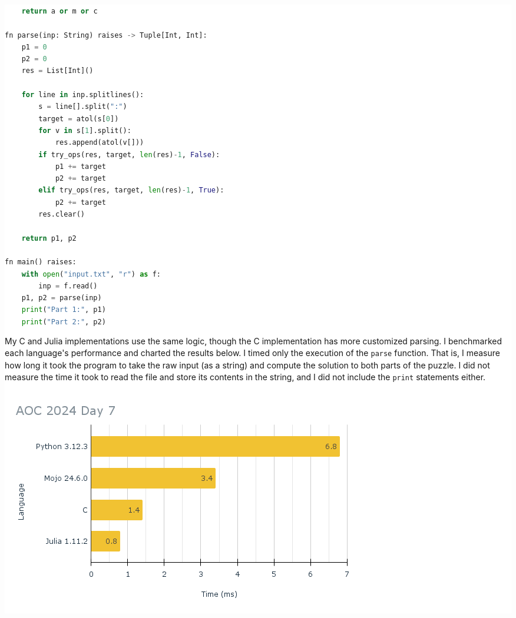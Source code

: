 ```py
    return a or m or c

fn parse(inp: String) raises -> Tuple[Int, Int]:
    p1 = 0
    p2 = 0
    res = List[Int]()

    for line in inp.splitlines():
        s = line[].split(":")
        target = atol(s[0])
        for v in s[1].split():
            res.append(atol(v[]))
        if try_ops(res, target, len(res)-1, False):
            p1 += target
            p2 += target
        elif try_ops(res, target, len(res)-1, True):
            p2 += target
        res.clear()

    return p1, p2

fn main() raises:
    with open("input.txt", "r") as f:
        inp = f.read()
    p1, p2 = parse(inp)
    print("Part 1:", p1)
    print("Part 2:", p2)
```

My C and Julia implementations use the same logic, though the C implementation has more customized parsing. I benchmarked each language's performance and charted the results below. I timed only the execution of the `parse` function. That is, I measure how long it took the program to take the raw input (as a string) and compute the solution to both parts of the puzzle. I did not measure the time it took to read the file and store its contents in the string, and I did not include the `print` statements either.

<img src="/images/aoc2024_day7.png"/>
